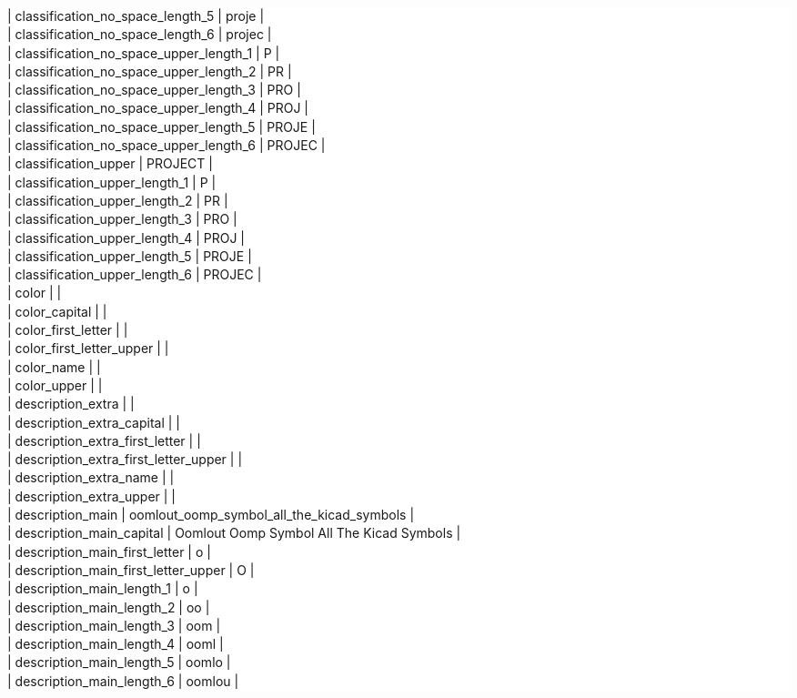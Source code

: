 | classification_no_space_length_5 | proje |  
| classification_no_space_length_6 | projec |  
| classification_no_space_upper_length_1 | P |  
| classification_no_space_upper_length_2 | PR |  
| classification_no_space_upper_length_3 | PRO |  
| classification_no_space_upper_length_4 | PROJ |  
| classification_no_space_upper_length_5 | PROJE |  
| classification_no_space_upper_length_6 | PROJEC |  
| classification_upper | PROJECT |  
| classification_upper_length_1 | P |  
| classification_upper_length_2 | PR |  
| classification_upper_length_3 | PRO |  
| classification_upper_length_4 | PROJ |  
| classification_upper_length_5 | PROJE |  
| classification_upper_length_6 | PROJEC |  
| color |  |  
| color_capital |  |  
| color_first_letter |  |  
| color_first_letter_upper |  |  
| color_name |  |  
| color_upper |  |  
| description_extra |  |  
| description_extra_capital |  |  
| description_extra_first_letter |  |  
| description_extra_first_letter_upper |  |  
| description_extra_name |  |  
| description_extra_upper |  |  
| description_main | oomlout_oomp_symbol_all_the_kicad_symbols |  
| description_main_capital | Oomlout Oomp Symbol All The Kicad Symbols |  
| description_main_first_letter | o |  
| description_main_first_letter_upper | O |  
| description_main_length_1 | o |  
| description_main_length_2 | oo |  
| description_main_length_3 | oom |  
| description_main_length_4 | ooml |  
| description_main_length_5 | oomlo |  
| description_main_length_6 | oomlou |  